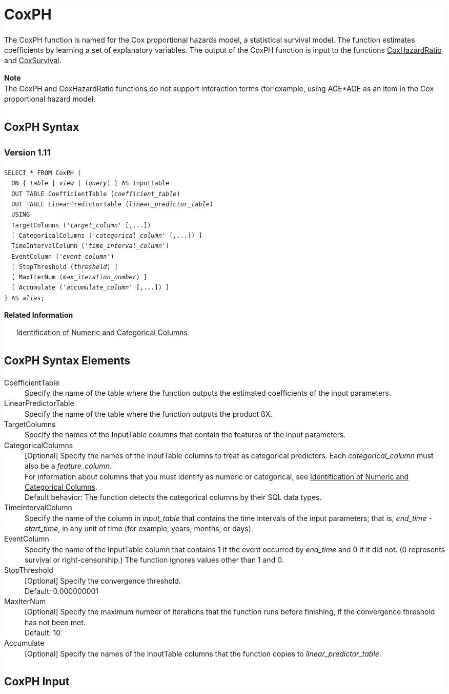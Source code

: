 <html><head></head><body><div class="nested0" aria-labelledby="ariaid-title1" topicindex="1" topicid="wqf1506972805506" id="wqf1506972805506"><h1 class="title topictitle1" id="ariaid-title1">CoxPH</h1><div class="body conbody">
<p class="p">The CoxPH function is named for the Cox proportional hazards model, a statistical survival model. The function estimates coefficients by learning a set of explanatory variables. The output of the CoxPH function is input to the functions <a href="rix1558470689506.md#gcy1506973913737">CoxHazardRatio</a> and <a href="xqg1558470818761.md#mko1506981755168">CoxSurvival</a>.</p><div class="note note" id="wqf1506972805506__note_N10020_N10011_N1000E_N10001"><span><b>Note</b></span><div class="notebody">The CoxPH and CoxHazardRatio functions do not support interaction terms (for example, using AGE*AGE as an item in the Cox proportional hazard model.</div></div></div><div class="topic reference nested1" aria-labelledby="ariaid-title2" topicindex="2" topicid="gjf1506972983449" xml:lang="en-us" lang="en-us" id="gjf1506972983449">
<h2 class="title topictitle2" id="ariaid-title2">CoxPH Syntax</h2><div class="body refbody"><div class="section" id="gjf1506972983449__section_N1000E_N1000C_N10001">
<h3 class="title sectiontitle">Version 1.11</h3><pre class="pre codeblock" xml:space="preserve"><code>SELECT * FROM CoxPH (
  <span>ON { <var class="keyword varname">table</var> | <var class="keyword varname">view</var> | (<var class="keyword varname">query</var>) }</span> AS InputTable
  OUT TABLE CoefficientTable (<var class="keyword varname">coefficient_table</var>)
  OUT TABLE LinearPredictorTable (<var class="keyword varname">linear_predictor_table</var>)
  USING
  TargetColumns ('<var class="keyword varname">target_column</var>' [,...])
  [ CategoricalColumns ('<var class="keyword varname">categorical_column</var>' [,...]) ]
  TimeIntervalColumn ('<var class="keyword varname">time_interval_column</var>')
  EventColumn ('<var class="keyword varname">event_column</var>')
  [ StopThreshold (<var class="keyword varname">threshold</var>) ]
  [ MaxIterNum (<var class="keyword varname">max_iteration_number</var>) ]
  [ Accumulate ('<var class="keyword varname">accumulate_column</var>' [,...]) ]
) AS <var class="keyword varname">alias</var>;</code></pre></div></div><div class="related-links"><div class="linklistheader"><p></p><b>Related Information</b></div>
<ul class="linklist linklist relinfo"><div class="linklistmember"><a href="uxa1540574678350.md">Identification of Numeric and Categorical Columns</a></div></ul></div></div><div class="topic reference nested1" aria-labelledby="ariaid-title3" topicindex="3" topicid="lyo1506973070938" xml:lang="en-us" lang="en-us" id="lyo1506973070938">
<h2 class="title topictitle2" id="ariaid-title3">CoxPH Syntax Elements</h2><div class="body refbody"><div class="section" id="lyo1506973070938__section_N10011_N1000E_N10001"><dl class="dl parml"><dt class="dt pt dlterm">CoefficientTable</dt><dd class="dd pd">Specify the name of the table where the function outputs the estimated coefficients of the input parameters.</dd><dt class="dt pt dlterm">LinearPredictorTable</dt><dd class="dd pd">Specify the name of the table where the function outputs the product ßX.</dd><dt class="dt pt dlterm">TargetColumns</dt><dd class="dd pd">Specify the names of the InputTable columns that contain the features of the input parameters.</dd><dt class="dt pt dlterm">CategoricalColumns</dt><dd class="dd pd">[Optional] Specify the names of the InputTable columns to treat as categorical predictors. Each <var class="keyword varname">categorical_column</var> must also be a <var class="keyword varname">feature_column</var>.</dd><dd class="dd pd ddexpand">For information about columns that you must identify as numeric or categorical, see <a href="uxa1540574678350.md">Identification of Numeric and Categorical Columns</a>.</dd><dd class="dd pd ddexpand">Default behavior: The function detects the categorical columns by their SQL data types.</dd><dt class="dt pt dlterm">TimeIntervalColumn</dt><dd class="dd pd">Specify the name of the column in <var class="keyword varname">input_table</var> that contains the time intervals of the input parameters; that is, <var class="keyword varname">end_time</var> - <var class="keyword varname">start_time</var>, in any unit of time (for example, years, months, or days).</dd><dt class="dt pt dlterm">EventColumn</dt><dd class="dd pd">Specify the name of the InputTable column that contains 1 if the event occurred by <var class="keyword varname">end_time</var> and 0 if it did not. (0 represents survival or right-censorship.) The function ignores values other than 1 and 0.</dd><dt class="dt pt dlterm">StopThreshold</dt><dd class="dd pd">[Optional] Specify the convergence threshold.</dd><dd class="dd pd ddexpand">Default: 0.000000001</dd><dt class="dt pt dlterm">MaxIterNum</dt><dd class="dd pd">[Optional] Specify the maximum number of iterations that the function runs before finishing, if the convergence threshold has not been met.</dd><dd class="dd pd ddexpand">Default: 10</dd><dt class="dt pt dlterm">Accumulate</dt><dd class="dd pd">[Optional] Specify the names of the InputTable columns that the function copies to <var class="keyword varname">linear_predictor_table</var>.</dd></dl></div></div></div><div class="topic reference nested1" aria-labelledby="ariaid-title4" topicindex="4" topicid="uya1506973192109" xml:lang="en-us" lang="en-us" id="uya1506973192109">
<h2 class="title topictitle2" id="ariaid-title4">CoxPH Input</h2><div class="body refbody"><div class="section" id="uya1506973192109__section_N1000E_N1000C_N10001">